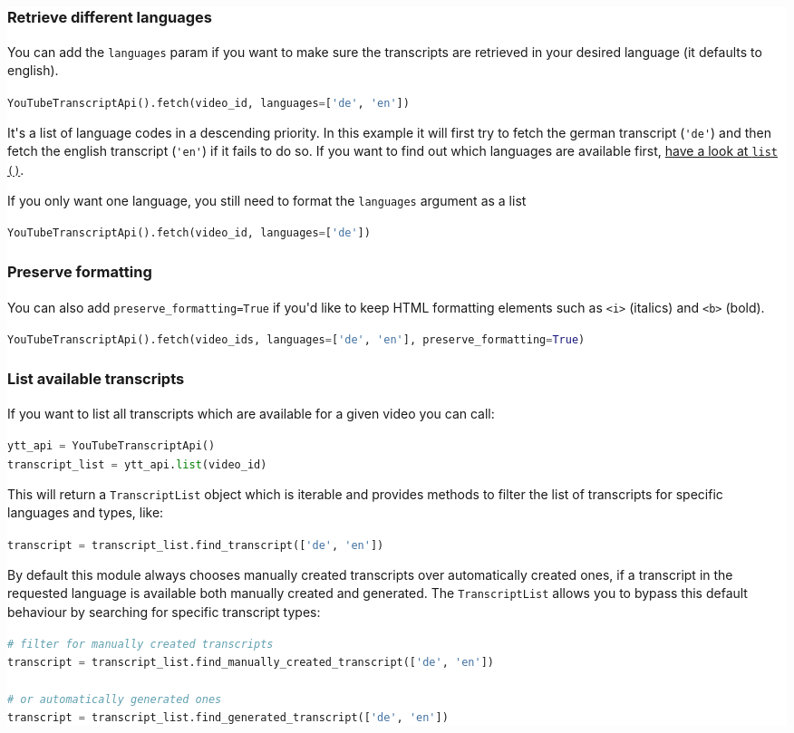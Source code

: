 ```python
```
### Retrieve different languages

You can add the `languages` param if you want to make sure the transcripts are retrieved in your desired language 
(it defaults to english).

```python
YouTubeTranscriptApi().fetch(video_id, languages=['de', 'en'])
```

It's a list of language codes in a descending priority. In this example it will first try to fetch the german 
transcript (`'de'`) and then fetch the english transcript (`'en'`) if it fails to do so. If you want to find out 
which languages are available first, [have a look at `list()`](#list-available-transcripts).

If you only want one language, you still need to format the `languages` argument as a list

```python
YouTubeTranscriptApi().fetch(video_id, languages=['de'])
```

### Preserve formatting

You can also add `preserve_formatting=True` if you'd like to keep HTML formatting elements such as `<i>` (italics) 
and `<b>` (bold).

```python
YouTubeTranscriptApi().fetch(video_ids, languages=['de', 'en'], preserve_formatting=True)
```

### List available transcripts

If you want to list all transcripts which are available for a given video you can call:

```python
ytt_api = YouTubeTranscriptApi()
transcript_list = ytt_api.list(video_id)
```

This will return a `TranscriptList` object which is iterable and provides methods to filter the list of transcripts for 
specific languages and types, like:

```python
transcript = transcript_list.find_transcript(['de', 'en'])
```

By default this module always chooses manually created transcripts over automatically created ones, if a transcript in 
the requested language is available both manually created and generated. The `TranscriptList` allows you to bypass this 
default behaviour by searching for specific transcript types:

```python
# filter for manually created transcripts
transcript = transcript_list.find_manually_created_transcript(['de', 'en'])

# or automatically generated ones
transcript = transcript_list.find_generated_transcript(['de', 'en'])
```
